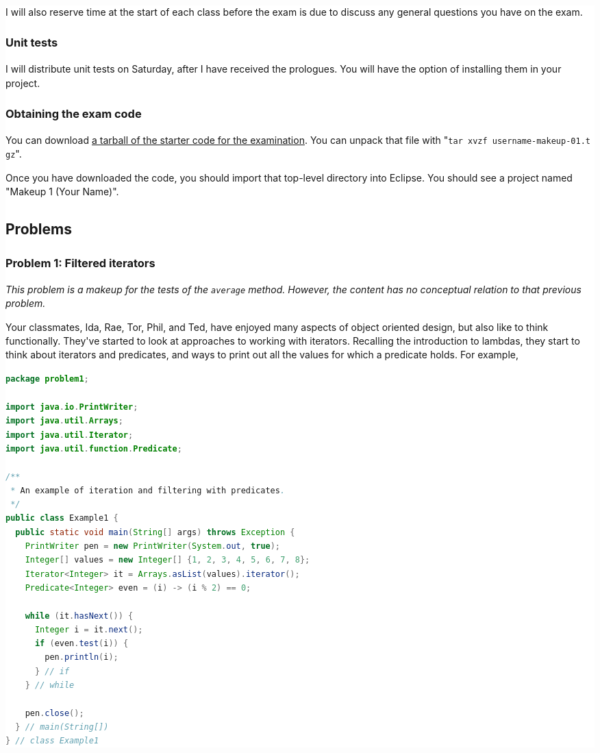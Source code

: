 I will also reserve time at the start of each class before the exam
is due to discuss any general questions you have on the exam.

### Unit tests

I will distribute unit tests on Saturday, after I have received the
prologues.  You will have the option of installing them in your
project.

### Obtaining the exam code

You can download [a tarball of the starter code for the 
examination](../files/username-makeup-01.tgz).  You can unpack
that file with "`tar xvzf username-makeup-01.tgz`".

Once you have downloaded the code, you should import that top-level
directory into Eclipse.  You should see a project named "Makeup 1
(Your Name)".

## Problems

### Problem 1: Filtered iterators

_This problem is a makeup for the tests of the `average` method.  However,
the content has no conceptual relation to that previous problem._

Your classmates, Ida, Rae, Tor, Phil, and Ted, have enjoyed many
aspects of object oriented design, but also like to think functionally.
They've started to look at approaches to working with iterators.
Recalling the introduction to lambdas, they start to think about
iterators and predicates, and ways to print out all the values for
which a predicate holds.  For example,

```java
package problem1;

import java.io.PrintWriter;
import java.util.Arrays;
import java.util.Iterator;
import java.util.function.Predicate;

/**
 * An example of iteration and filtering with predicates.
 */
public class Example1 {
  public static void main(String[] args) throws Exception {
    PrintWriter pen = new PrintWriter(System.out, true);
    Integer[] values = new Integer[] {1, 2, 3, 4, 5, 6, 7, 8};
    Iterator<Integer> it = Arrays.asList(values).iterator();
    Predicate<Integer> even = (i) -> (i % 2) == 0;

    while (it.hasNext()) {
      Integer i = it.next();
      if (even.test(i)) {
        pen.println(i);
      } // if
    } // while

    pen.close();
  } // main(String[])
} // class Example1
```
